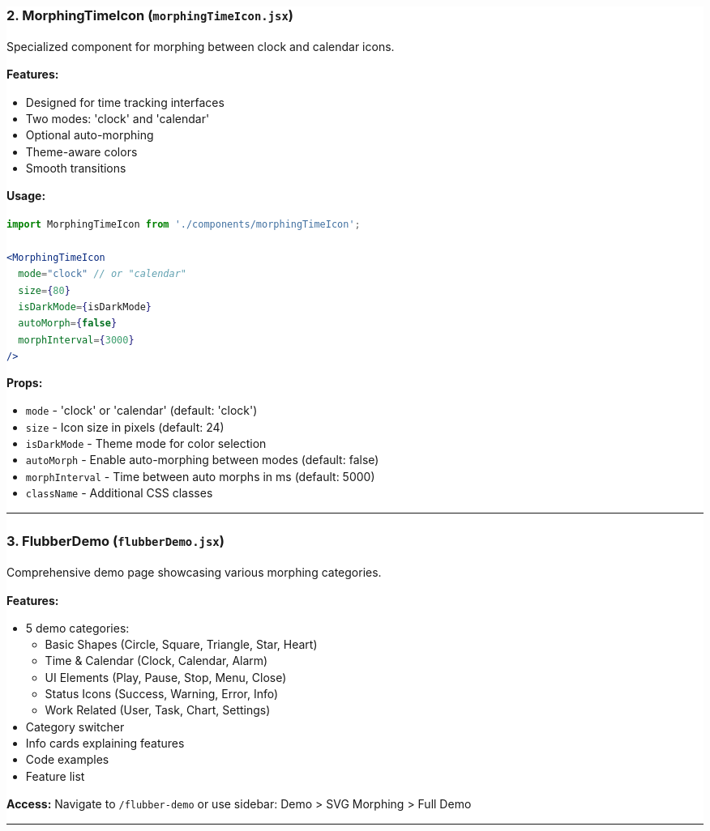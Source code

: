 
### 2. **MorphingTimeIcon** (`morphingTimeIcon.jsx`)
Specialized component for morphing between clock and calendar icons.

**Features:**
- Designed for time tracking interfaces
- Two modes: 'clock' and 'calendar'
- Optional auto-morphing
- Theme-aware colors
- Smooth transitions

**Usage:**
```jsx
import MorphingTimeIcon from './components/morphingTimeIcon';

<MorphingTimeIcon
  mode="clock" // or "calendar"
  size={80}
  isDarkMode={isDarkMode}
  autoMorph={false}
  morphInterval={3000}
/>
```

**Props:**
- `mode` - 'clock' or 'calendar' (default: 'clock')
- `size` - Icon size in pixels (default: 24)
- `isDarkMode` - Theme mode for color selection
- `autoMorph` - Enable auto-morphing between modes (default: false)
- `morphInterval` - Time between auto morphs in ms (default: 5000)
- `className` - Additional CSS classes

---

### 3. **FlubberDemo** (`flubberDemo.jsx`)
Comprehensive demo page showcasing various morphing categories.

**Features:**
- 5 demo categories:
  - Basic Shapes (Circle, Square, Triangle, Star, Heart)
  - Time & Calendar (Clock, Calendar, Alarm)
  - UI Elements (Play, Pause, Stop, Menu, Close)
  - Status Icons (Success, Warning, Error, Info)
  - Work Related (User, Task, Chart, Settings)
- Category switcher
- Info cards explaining features
- Code examples
- Feature list

**Access:**
Navigate to `/flubber-demo` or use sidebar: Demo > SVG Morphing > Full Demo

---
